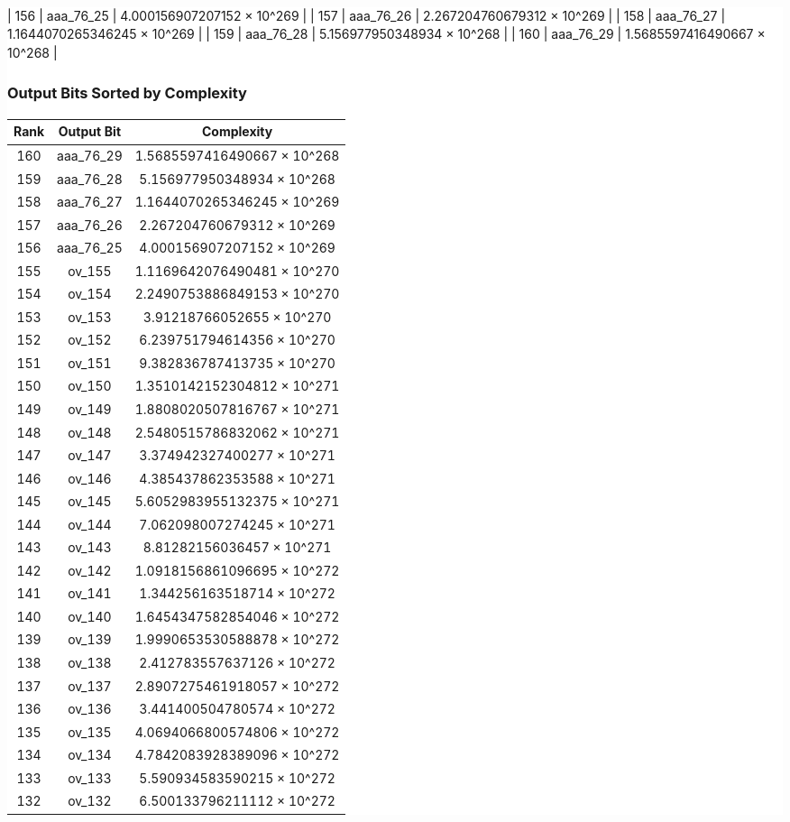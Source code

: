 | 156 | aaa_76_25 | 4.000156907207152 × 10^269 |
| 157 | aaa_76_26 | 2.267204760679312 × 10^269 |
| 158 | aaa_76_27 | 1.1644070265346245 × 10^269 |
| 159 | aaa_76_28 | 5.156977950348934 × 10^268 |
| 160 | aaa_76_29 | 1.5685597416490667 × 10^268 |

### Output Bits Sorted by Complexity

| Rank | Output Bit | Complexity |
|:----:|:----------:|:----------:|
| 160 | aaa_76_29 | 1.5685597416490667 × 10^268 |
| 159 | aaa_76_28 | 5.156977950348934 × 10^268 |
| 158 | aaa_76_27 | 1.1644070265346245 × 10^269 |
| 157 | aaa_76_26 | 2.267204760679312 × 10^269 |
| 156 | aaa_76_25 | 4.000156907207152 × 10^269 |
| 155 | ov_155 | 1.1169642076490481 × 10^270 |
| 154 | ov_154 | 2.2490753886849153 × 10^270 |
| 153 | ov_153 | 3.91218766052655 × 10^270 |
| 152 | ov_152 | 6.239751794614356 × 10^270 |
| 151 | ov_151 | 9.382836787413735 × 10^270 |
| 150 | ov_150 | 1.3510142152304812 × 10^271 |
| 149 | ov_149 | 1.8808020507816767 × 10^271 |
| 148 | ov_148 | 2.5480515786832062 × 10^271 |
| 147 | ov_147 | 3.374942327400277 × 10^271 |
| 146 | ov_146 | 4.385437862353588 × 10^271 |
| 145 | ov_145 | 5.6052983955132375 × 10^271 |
| 144 | ov_144 | 7.062098007274245 × 10^271 |
| 143 | ov_143 | 8.81282156036457 × 10^271 |
| 142 | ov_142 | 1.0918156861096695 × 10^272 |
| 141 | ov_141 | 1.344256163518714 × 10^272 |
| 140 | ov_140 | 1.6454347582854046 × 10^272 |
| 139 | ov_139 | 1.9990653530588878 × 10^272 |
| 138 | ov_138 | 2.412783557637126 × 10^272 |
| 137 | ov_137 | 2.8907275461918057 × 10^272 |
| 136 | ov_136 | 3.441400504780574 × 10^272 |
| 135 | ov_135 | 4.0694066800574806 × 10^272 |
| 134 | ov_134 | 4.7842083928389096 × 10^272 |
| 133 | ov_133 | 5.590934583590215 × 10^272 |
| 132 | ov_132 | 6.500133796211112 × 10^272 |